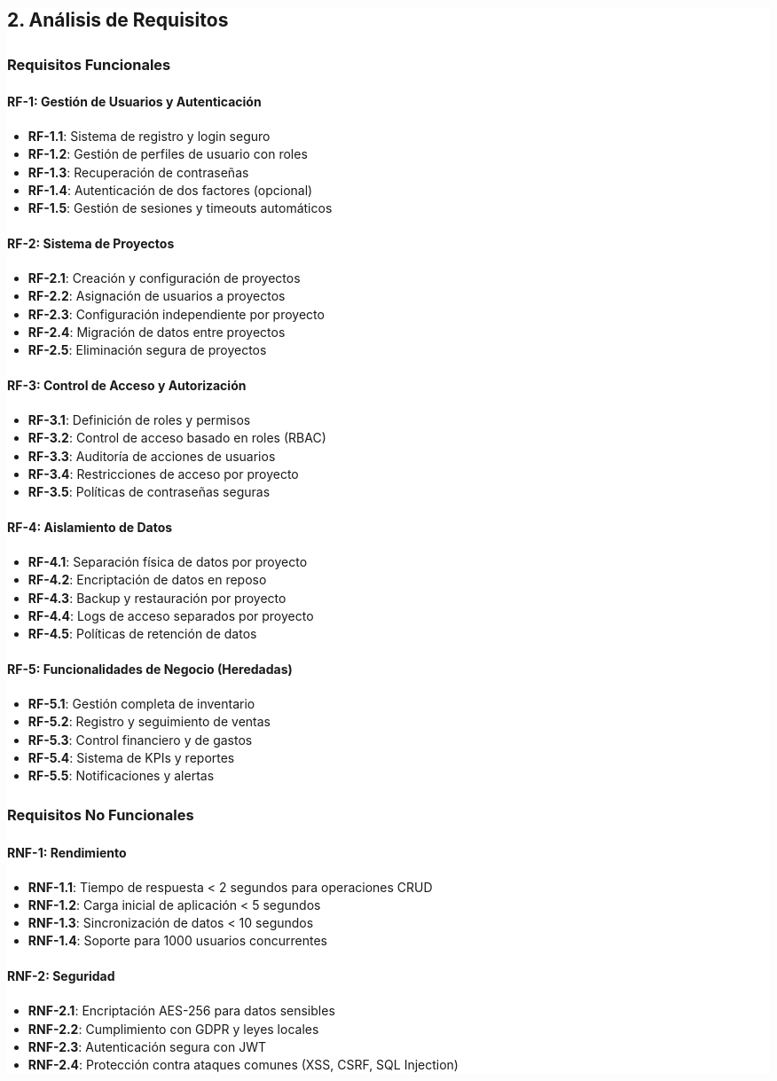## 2. Análisis de Requisitos

### Requisitos Funcionales

#### RF-1: Gestión de Usuarios y Autenticación
- **RF-1.1**: Sistema de registro y login seguro
- **RF-1.2**: Gestión de perfiles de usuario con roles
- **RF-1.3**: Recuperación de contraseñas
- **RF-1.4**: Autenticación de dos factores (opcional)
- **RF-1.5**: Gestión de sesiones y timeouts automáticos

#### RF-2: Sistema de Proyectos
- **RF-2.1**: Creación y configuración de proyectos
- **RF-2.2**: Asignación de usuarios a proyectos
- **RF-2.3**: Configuración independiente por proyecto
- **RF-2.4**: Migración de datos entre proyectos
- **RF-2.5**: Eliminación segura de proyectos

#### RF-3: Control de Acceso y Autorización
- **RF-3.1**: Definición de roles y permisos
- **RF-3.2**: Control de acceso basado en roles (RBAC)
- **RF-3.3**: Auditoría de acciones de usuarios
- **RF-3.4**: Restricciones de acceso por proyecto
- **RF-3.5**: Políticas de contraseñas seguras

#### RF-4: Aislamiento de Datos
- **RF-4.1**: Separación física de datos por proyecto
- **RF-4.2**: Encriptación de datos en reposo
- **RF-4.3**: Backup y restauración por proyecto
- **RF-4.4**: Logs de acceso separados por proyecto
- **RF-4.5**: Políticas de retención de datos

#### RF-5: Funcionalidades de Negocio (Heredadas)
- **RF-5.1**: Gestión completa de inventario
- **RF-5.2**: Registro y seguimiento de ventas
- **RF-5.3**: Control financiero y de gastos
- **RF-5.4**: Sistema de KPIs y reportes
- **RF-5.5**: Notificaciones y alertas

### Requisitos No Funcionales

#### RNF-1: Rendimiento
- **RNF-1.1**: Tiempo de respuesta < 2 segundos para operaciones CRUD
- **RNF-1.2**: Carga inicial de aplicación < 5 segundos
- **RNF-1.3**: Sincronización de datos < 10 segundos
- **RNF-1.4**: Soporte para 1000 usuarios concurrentes

#### RNF-2: Seguridad
- **RNF-2.1**: Encriptación AES-256 para datos sensibles
- **RNF-2.2**: Cumplimiento con GDPR y leyes locales
- **RNF-2.3**: Autenticación segura con JWT
- **RNF-2.4**: Protección contra ataques comunes (XSS, CSRF, SQL Injection)
